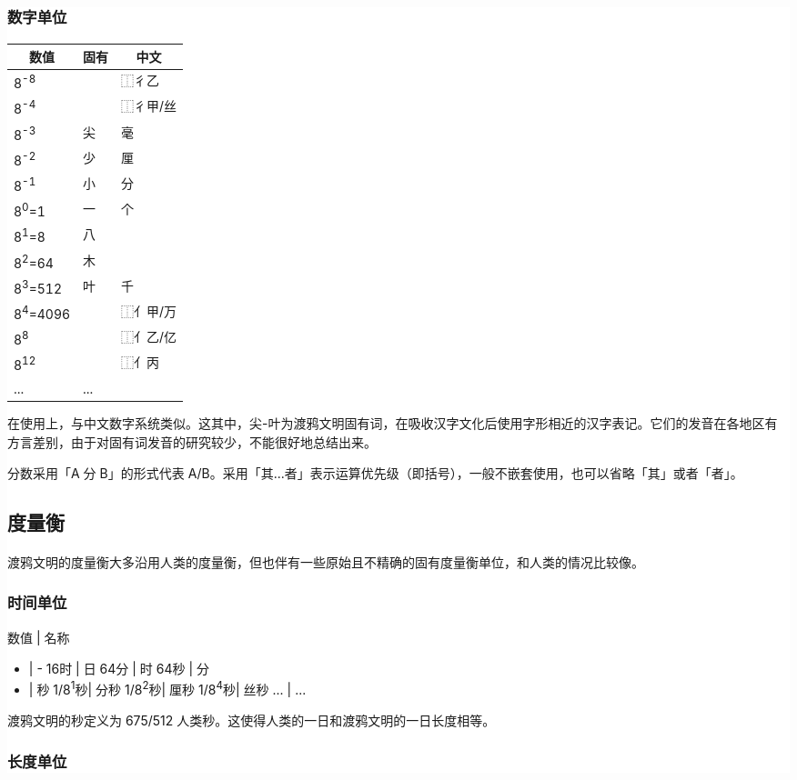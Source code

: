 ### 数字单位

|数值|固有|中文|
|-|-|-|
|8<sup>-8</sup>| |⿰彳乙|
|8<sup>-4</sup>| |⿰彳甲/丝|
|8<sup>-3</sup>|尖|毫|
|8<sup>-2</sup>|少|厘|
|8<sup>-1</sup>|小|分|
|8<sup>0</sup>=1|一|个|
|8<sup>1</sup>=8|八| |
|8<sup>2</sup>=64|木| |
|8<sup>3</sup>=512|叶|千|
|8<sup>4</sup>=4096| |⿰亻甲/万|
|8<sup>8</sup>| |⿰亻乙/亿|
|8<sup>12</sup>| |⿰亻丙|
|...|...|

在使用上，与中文数字系统类似。这其中，尖-叶为渡鸦文明固有词，在吸收汉字文化后使用字形相近的汉字表记。它们的发音在各地区有方言差别，由于对固有词发音的研究较少，不能很好地总结出来。

分数采用「A 分 B」的形式代表 A/B。采用「其...者」表示运算优先级（即括号），一般不嵌套使用，也可以省略「其」或者「者」。

## 度量衡

渡鸦文明的度量衡大多沿用人类的度量衡，但也伴有一些原始且不精确的固有度量衡单位，和人类的情况比较像。

### 时间单位

数值 | 名称
- | -
16时 | 日
64分 | 时
64秒 | 分
- | 秒
1/8<sup>1</sup>秒| 分秒
1/8<sup>2</sup>秒| 厘秒
1/8<sup>4</sup>秒| 丝秒
... | ...

渡鸦文明的秒定义为 675/512 人类秒。这使得人类的一日和渡鸦文明的一日长度相等。

### 长度单位
